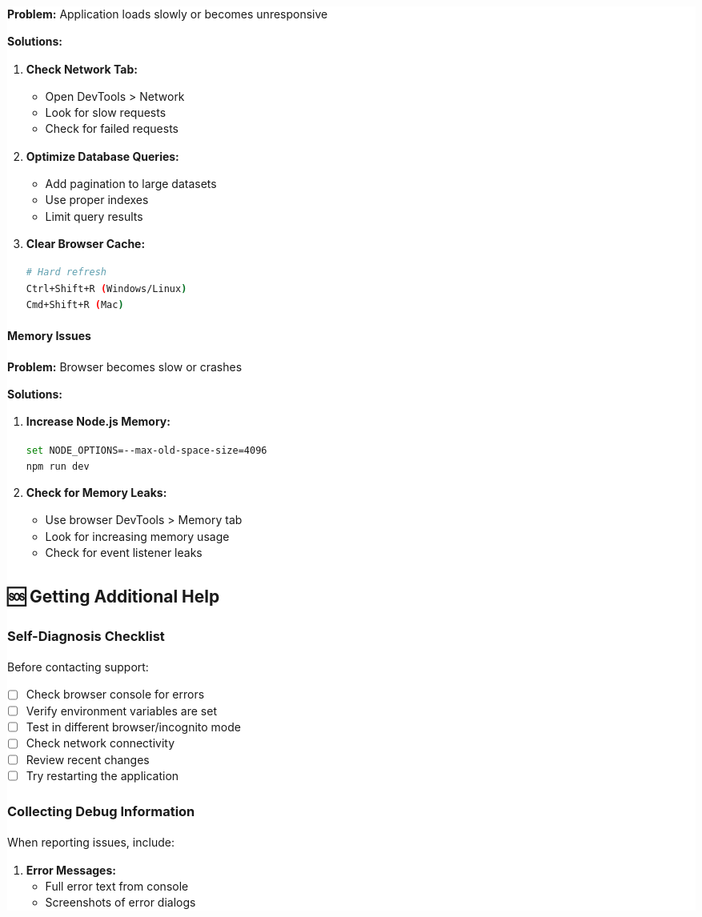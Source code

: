 **Problem:** Application loads slowly or becomes unresponsive

**Solutions:**

1. **Check Network Tab:**
   - Open DevTools > Network
   - Look for slow requests
   - Check for failed requests

2. **Optimize Database Queries:**
   - Add pagination to large datasets
   - Use proper indexes
   - Limit query results

3. **Clear Browser Cache:**
   ```bash
   # Hard refresh
   Ctrl+Shift+R (Windows/Linux)
   Cmd+Shift+R (Mac)
   ```

#### Memory Issues

**Problem:** Browser becomes slow or crashes

**Solutions:**

1. **Increase Node.js Memory:**
   ```bash
   set NODE_OPTIONS=--max-old-space-size=4096
   npm run dev
   ```

2. **Check for Memory Leaks:**
   - Use browser DevTools > Memory tab
   - Look for increasing memory usage
   - Check for event listener leaks

## 🆘 Getting Additional Help

### Self-Diagnosis Checklist

Before contacting support:

- [ ] Check browser console for errors
- [ ] Verify environment variables are set
- [ ] Test in different browser/incognito mode
- [ ] Check network connectivity
- [ ] Review recent changes
- [ ] Try restarting the application

### Collecting Debug Information

When reporting issues, include:

1. **Error Messages:**
   - Full error text from console
   - Screenshots of error dialogs
